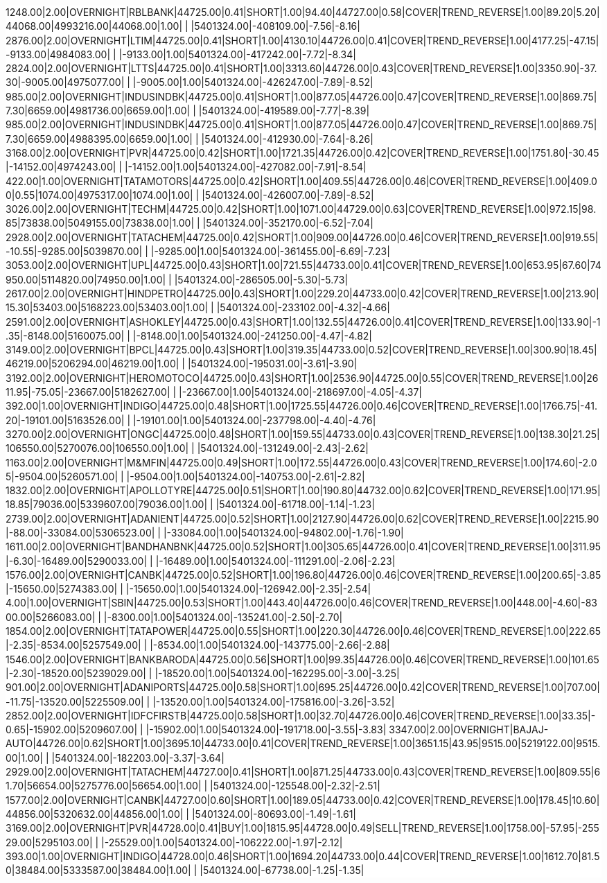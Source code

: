 1248.00|2.00|OVERNIGHT|RBLBANK|44725.00|0.41|SHORT|1.00|94.40|44727.00|0.58|COVER|TREND_REVERSE|1.00|89.20|5.20|44068.00|4993216.00|44068.00|1.00| | |5401324.00|-408109.00|-7.56|-8.16| 
2876.00|2.00|OVERNIGHT|LTIM|44725.00|0.41|SHORT|1.00|4130.10|44726.00|0.41|COVER|TREND_REVERSE|1.00|4177.25|-47.15|-9133.00|4984083.00| | |-9133.00|1.00|5401324.00|-417242.00|-7.72|-8.34| 
2824.00|2.00|OVERNIGHT|LTTS|44725.00|0.41|SHORT|1.00|3313.60|44726.00|0.43|COVER|TREND_REVERSE|1.00|3350.90|-37.30|-9005.00|4975077.00| | |-9005.00|1.00|5401324.00|-426247.00|-7.89|-8.52| 
985.00|2.00|OVERNIGHT|INDUSINDBK|44725.00|0.41|SHORT|1.00|877.05|44726.00|0.47|COVER|TREND_REVERSE|1.00|869.75|7.30|6659.00|4981736.00|6659.00|1.00| | |5401324.00|-419589.00|-7.77|-8.39| 
985.00|2.00|OVERNIGHT|INDUSINDBK|44725.00|0.41|SHORT|1.00|877.05|44726.00|0.47|COVER|TREND_REVERSE|1.00|869.75|7.30|6659.00|4988395.00|6659.00|1.00| | |5401324.00|-412930.00|-7.64|-8.26| 
3168.00|2.00|OVERNIGHT|PVR|44725.00|0.42|SHORT|1.00|1721.35|44726.00|0.42|COVER|TREND_REVERSE|1.00|1751.80|-30.45|-14152.00|4974243.00| | |-14152.00|1.00|5401324.00|-427082.00|-7.91|-8.54| 
422.00|1.00|OVERNIGHT|TATAMOTORS|44725.00|0.42|SHORT|1.00|409.55|44726.00|0.46|COVER|TREND_REVERSE|1.00|409.00|0.55|1074.00|4975317.00|1074.00|1.00| | |5401324.00|-426007.00|-7.89|-8.52| 
3026.00|2.00|OVERNIGHT|TECHM|44725.00|0.42|SHORT|1.00|1071.00|44729.00|0.63|COVER|TREND_REVERSE|1.00|972.15|98.85|73838.00|5049155.00|73838.00|1.00| | |5401324.00|-352170.00|-6.52|-7.04| 
2928.00|2.00|OVERNIGHT|TATACHEM|44725.00|0.42|SHORT|1.00|909.00|44726.00|0.46|COVER|TREND_REVERSE|1.00|919.55|-10.55|-9285.00|5039870.00| | |-9285.00|1.00|5401324.00|-361455.00|-6.69|-7.23| 
3053.00|2.00|OVERNIGHT|UPL|44725.00|0.43|SHORT|1.00|721.55|44733.00|0.41|COVER|TREND_REVERSE|1.00|653.95|67.60|74950.00|5114820.00|74950.00|1.00| | |5401324.00|-286505.00|-5.30|-5.73| 
2617.00|2.00|OVERNIGHT|HINDPETRO|44725.00|0.43|SHORT|1.00|229.20|44733.00|0.42|COVER|TREND_REVERSE|1.00|213.90|15.30|53403.00|5168223.00|53403.00|1.00| | |5401324.00|-233102.00|-4.32|-4.66| 
2591.00|2.00|OVERNIGHT|ASHOKLEY|44725.00|0.43|SHORT|1.00|132.55|44726.00|0.41|COVER|TREND_REVERSE|1.00|133.90|-1.35|-8148.00|5160075.00| | |-8148.00|1.00|5401324.00|-241250.00|-4.47|-4.82| 
3149.00|2.00|OVERNIGHT|BPCL|44725.00|0.43|SHORT|1.00|319.35|44733.00|0.52|COVER|TREND_REVERSE|1.00|300.90|18.45|46219.00|5206294.00|46219.00|1.00| | |5401324.00|-195031.00|-3.61|-3.90| 
3192.00|2.00|OVERNIGHT|HEROMOTOCO|44725.00|0.43|SHORT|1.00|2536.90|44725.00|0.55|COVER|TREND_REVERSE|1.00|2611.95|-75.05|-23667.00|5182627.00| | |-23667.00|1.00|5401324.00|-218697.00|-4.05|-4.37| 
392.00|1.00|OVERNIGHT|INDIGO|44725.00|0.48|SHORT|1.00|1725.55|44726.00|0.46|COVER|TREND_REVERSE|1.00|1766.75|-41.20|-19101.00|5163526.00| | |-19101.00|1.00|5401324.00|-237798.00|-4.40|-4.76| 
3270.00|2.00|OVERNIGHT|ONGC|44725.00|0.48|SHORT|1.00|159.55|44733.00|0.43|COVER|TREND_REVERSE|1.00|138.30|21.25|106550.00|5270076.00|106550.00|1.00| | |5401324.00|-131249.00|-2.43|-2.62| 
1163.00|2.00|OVERNIGHT|M&MFIN|44725.00|0.49|SHORT|1.00|172.55|44726.00|0.43|COVER|TREND_REVERSE|1.00|174.60|-2.05|-9504.00|5260571.00| | |-9504.00|1.00|5401324.00|-140753.00|-2.61|-2.82| 
1832.00|2.00|OVERNIGHT|APOLLOTYRE|44725.00|0.51|SHORT|1.00|190.80|44732.00|0.62|COVER|TREND_REVERSE|1.00|171.95|18.85|79036.00|5339607.00|79036.00|1.00| | |5401324.00|-61718.00|-1.14|-1.23| 
2739.00|2.00|OVERNIGHT|ADANIENT|44725.00|0.52|SHORT|1.00|2127.90|44726.00|0.62|COVER|TREND_REVERSE|1.00|2215.90|-88.00|-33084.00|5306523.00| | |-33084.00|1.00|5401324.00|-94802.00|-1.76|-1.90| 
1611.00|2.00|OVERNIGHT|BANDHANBNK|44725.00|0.52|SHORT|1.00|305.65|44726.00|0.41|COVER|TREND_REVERSE|1.00|311.95|-6.30|-16489.00|5290033.00| | |-16489.00|1.00|5401324.00|-111291.00|-2.06|-2.23| 
1576.00|2.00|OVERNIGHT|CANBK|44725.00|0.52|SHORT|1.00|196.80|44726.00|0.46|COVER|TREND_REVERSE|1.00|200.65|-3.85|-15650.00|5274383.00| | |-15650.00|1.00|5401324.00|-126942.00|-2.35|-2.54| 
4.00|1.00|OVERNIGHT|SBIN|44725.00|0.53|SHORT|1.00|443.40|44726.00|0.46|COVER|TREND_REVERSE|1.00|448.00|-4.60|-8300.00|5266083.00| | |-8300.00|1.00|5401324.00|-135241.00|-2.50|-2.70| 
1854.00|2.00|OVERNIGHT|TATAPOWER|44725.00|0.55|SHORT|1.00|220.30|44726.00|0.46|COVER|TREND_REVERSE|1.00|222.65|-2.35|-8534.00|5257549.00| | |-8534.00|1.00|5401324.00|-143775.00|-2.66|-2.88| 
1546.00|2.00|OVERNIGHT|BANKBARODA|44725.00|0.56|SHORT|1.00|99.35|44726.00|0.46|COVER|TREND_REVERSE|1.00|101.65|-2.30|-18520.00|5239029.00| | |-18520.00|1.00|5401324.00|-162295.00|-3.00|-3.25| 
901.00|2.00|OVERNIGHT|ADANIPORTS|44725.00|0.58|SHORT|1.00|695.25|44726.00|0.42|COVER|TREND_REVERSE|1.00|707.00|-11.75|-13520.00|5225509.00| | |-13520.00|1.00|5401324.00|-175816.00|-3.26|-3.52| 
2852.00|2.00|OVERNIGHT|IDFCFIRSTB|44725.00|0.58|SHORT|1.00|32.70|44726.00|0.46|COVER|TREND_REVERSE|1.00|33.35|-0.65|-15902.00|5209607.00| | |-15902.00|1.00|5401324.00|-191718.00|-3.55|-3.83| 
3347.00|2.00|OVERNIGHT|BAJAJ-AUTO|44726.00|0.62|SHORT|1.00|3695.10|44733.00|0.41|COVER|TREND_REVERSE|1.00|3651.15|43.95|9515.00|5219122.00|9515.00|1.00| | |5401324.00|-182203.00|-3.37|-3.64| 
2929.00|2.00|OVERNIGHT|TATACHEM|44727.00|0.41|SHORT|1.00|871.25|44733.00|0.43|COVER|TREND_REVERSE|1.00|809.55|61.70|56654.00|5275776.00|56654.00|1.00| | |5401324.00|-125548.00|-2.32|-2.51| 
1577.00|2.00|OVERNIGHT|CANBK|44727.00|0.60|SHORT|1.00|189.05|44733.00|0.42|COVER|TREND_REVERSE|1.00|178.45|10.60|44856.00|5320632.00|44856.00|1.00| | |5401324.00|-80693.00|-1.49|-1.61| 
3169.00|2.00|OVERNIGHT|PVR|44728.00|0.41|BUY|1.00|1815.95|44728.00|0.49|SELL|TREND_REVERSE|1.00|1758.00|-57.95|-25529.00|5295103.00| | |-25529.00|1.00|5401324.00|-106222.00|-1.97|-2.12| 
393.00|1.00|OVERNIGHT|INDIGO|44728.00|0.46|SHORT|1.00|1694.20|44733.00|0.44|COVER|TREND_REVERSE|1.00|1612.70|81.50|38484.00|5333587.00|38484.00|1.00| | |5401324.00|-67738.00|-1.25|-1.35| 